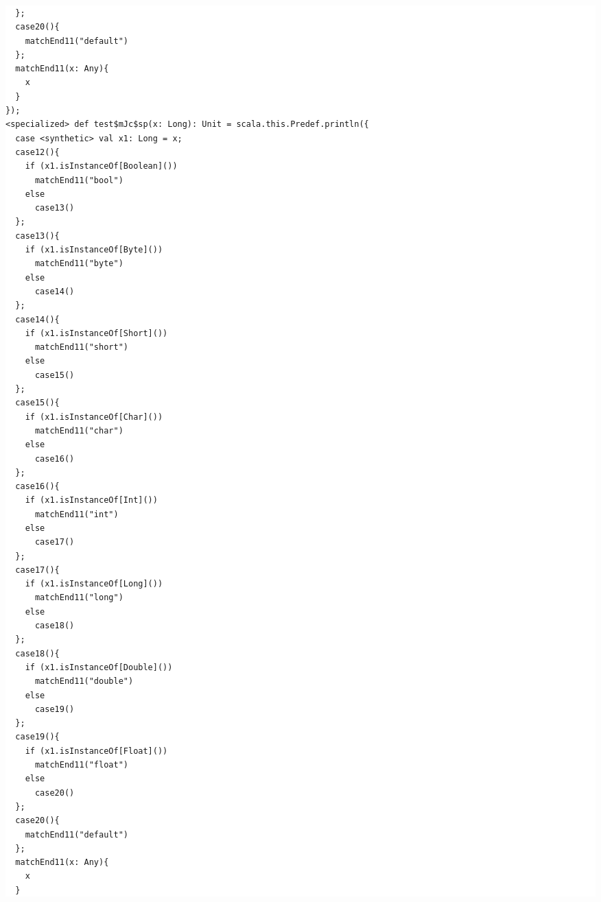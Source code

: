       };
      case20(){
        matchEnd11("default")
      };
      matchEnd11(x: Any){
        x
      }
    });
    <specialized> def test$mJc$sp(x: Long): Unit = scala.this.Predef.println({
      case <synthetic> val x1: Long = x;
      case12(){
        if (x1.isInstanceOf[Boolean]())
          matchEnd11("bool")
        else
          case13()
      };
      case13(){
        if (x1.isInstanceOf[Byte]())
          matchEnd11("byte")
        else
          case14()
      };
      case14(){
        if (x1.isInstanceOf[Short]())
          matchEnd11("short")
        else
          case15()
      };
      case15(){
        if (x1.isInstanceOf[Char]())
          matchEnd11("char")
        else
          case16()
      };
      case16(){
        if (x1.isInstanceOf[Int]())
          matchEnd11("int")
        else
          case17()
      };
      case17(){
        if (x1.isInstanceOf[Long]())
          matchEnd11("long")
        else
          case18()
      };
      case18(){
        if (x1.isInstanceOf[Double]())
          matchEnd11("double")
        else
          case19()
      };
      case19(){
        if (x1.isInstanceOf[Float]())
          matchEnd11("float")
        else
          case20()
      };
      case20(){
        matchEnd11("default")
      };
      matchEnd11(x: Any){
        x
      }